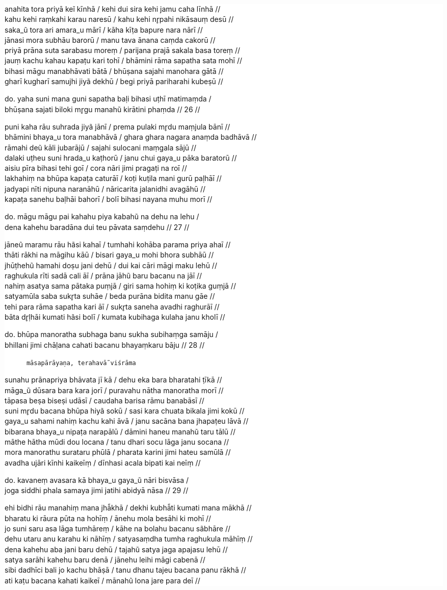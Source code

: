 anahita tora priyā keĩ kīnhā / kehi dui sira kehi jamu caha līnhā //  
kahu kehi raṃkahi karau naresū / kahu kehi nr̥pahi nikāsauṃ desū //  
saka_ũ tora ari amara_u mārī / kāha kīṭa bapure nara nārī //  
jānasi mora subhāu barorū / manu tava ānana caṃda cakorū //  
priyā prāna suta sarabasu moreṃ / parijana prajā sakala basa toreṃ //  
jauṃ kachu kahau kapaṭu kari tohī / bhāmini rāma sapatha sata mohī //  
bihasi māgu manabhāvati bātā / bhūṣana sajahi manohara gātā //  
gharī kugharī samujhi jiyã dekhū / begi priyā pariharahi kubeṣū //  
  
 do.  yaha suni mana guni sapatha baḷi bihasi uṭhī matimaṃda /  
      bhūṣana sajati biloki mr̥gu manahũ kirātini phaṃda // 26 //  
  
puni kaha rāu suhrada jiyã jānī / prema pulaki mr̥du maṃjula bānī //  
bhāmini bhaya_u tora manabhāvā / ghara ghara nagara anaṃda badhāvā //  
rāmahi deũ kāli jubarājū / sajahi sulocani maṃgala sājū //  
dalaki uṭheu suni hrada_u kaṭhorū / janu chui gaya_u pāka baratorū //  
aisiu pīra bihasi tehi goī / cora nāri jimi pragaṭi na roī //  
lakhahiṃ na bhūpa kapaṭa caturāī / koṭi kuṭila mani gurū paḷhāī //  
jadyapi nīti nipuna naranāhū / nāricarita jalanidhi avagāhū //  
kapaṭa sanehu baḷhāi bahorī / bolī bihasi nayana muhu morī //  
  
 do.  māgu māgu pai kahahu piya kabahũ na dehu na lehu /  
      dena kahehu baradāna dui teu pāvata saṃdehu // 27 //  
  
jāneũ maramu rāu hãsi kahaī / tumhahi kohāba parama priya ahaī //  
thāti rākhi na māgihu kāū / bisari gaya_u mohi bhora subhāū //  
jhūṭhehũ hamahi doṣu jani dehū / dui kai cāri māgi maku lehū //  
raghukula rīti sadā cali āī / prāna jāhũ baru bacanu na jāī //  
nahiṃ asatya sama pātaka puṃjā / giri sama hohiṃ ki koṭika guṃjā //  
satyamūla saba sukr̥ta suhāe / beda purāna bidita manu gāe //  
tehi para rāma sapatha kari āī / sukr̥ta saneha avadhi raghurāī //  
bāta dr̥ḷhāi kumati hãsi bolī / kumata kubihaga kulaha janu kholī //  
  
 do.  bhūpa manoratha subhaga banu sukha subihaṃga samāju /  
      bhillani jimi chāḷana cahati bacanu bhayaṃkaru bāju // 28 //  
  
          māsapārāyaṇa, terahavā̃ viśrāma  
sunahu prānapriya bhāvata jī kā / dehu eka bara bharatahi ṭīkā //  
māga_ũ dūsara bara kara jorī / puravahu nātha manoratha morī //  
tāpasa beṣa biseṣi udāsī / caudaha barisa rāmu banabāsī //  
suni mr̥du bacana bhūpa hiyã sokū / sasi kara chuata bikala jimi kokū //  
gaya_u sahami nahiṃ kachu kahi āvā / janu sacāna bana jhapaṭeu lāvā //  
bibarana bhaya_u nipaṭa narapālū / dāmini haneu manahũ taru tālū //  
māthe hātha mūdi dou locana / tanu dhari socu lāga janu socana //  
mora manorathu surataru phūlā / pharata karini jimi hateu samūlā //  
avadha ujāri kīnhi kaikeīṃ / dīnhasi acala bipati kai neīṃ //  
  
 do.  kavaneṃ avasara kā bhaya_u gaya_ũ nāri bisvāsa /  
      joga siddhi phala samaya jimi jatihi abidyā nāsa // 29 //  
  
ehi bidhi rāu manahiṃ mana jhā̃khā / dekhi kubhā̃ti kumati mana mākhā //  
bharatu ki rāura pūta na hohīṃ / ānehu mola besāhi ki mohī //  
jo suni saru asa lāga tumhāreṃ / kāhe na bolahu bacanu sãbhāre //  
dehu utaru anu karahu ki nāhīṃ / satyasaṃdha tumha raghukula māhīṃ //  
dena kahehu aba jani baru dehū / tajahũ satya jaga apajasu lehū //  
satya sarāhi kahehu baru denā / jānehu leihi māgi cabenā //  
sibi dadhīci bali jo kachu bhāṣā / tanu dhanu tajeu bacana panu rākhā //  
ati kaṭu bacana kahati kaikeī / mānahũ lona jare para deī //  
  